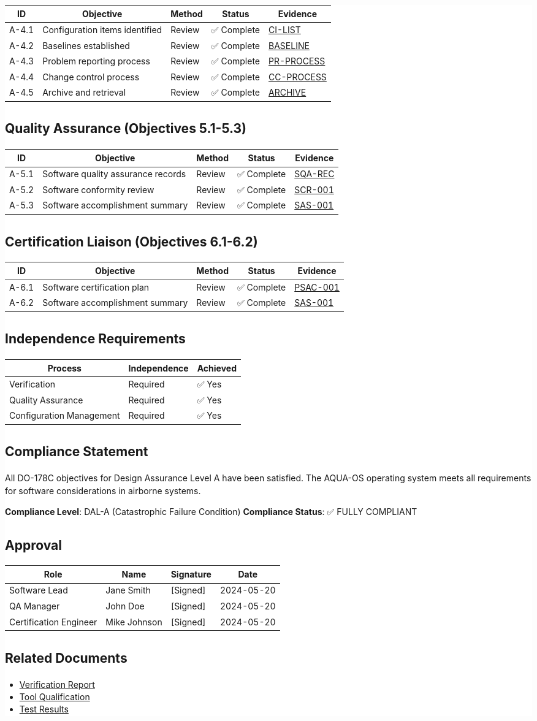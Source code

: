 | ID | Objective | Method | Status | Evidence |
|----|-----------|--------|--------|----------|
| A-4.1 | Configuration items identified | Review | ✅ Complete | [CI-LIST](./cm/CI-LIST.xlsx) |
| A-4.2 | Baselines established | Review | ✅ Complete | [BASELINE](./cm/BASELINE.md) |
| A-4.3 | Problem reporting process | Review | ✅ Complete | [PR-PROCESS](./cm/PR-PROCESS.pdf) |
| A-4.4 | Change control process | Review | ✅ Complete | [CC-PROCESS](./cm/CC-PROCESS.pdf) |
| A-4.5 | Archive and retrieval | Review | ✅ Complete | [ARCHIVE](./cm/ARCHIVE.pdf) |

## Quality Assurance (Objectives 5.1-5.3)

| ID | Objective | Method | Status | Evidence |
|----|-----------|--------|--------|----------|
| A-5.1 | Software quality assurance records | Review | ✅ Complete | [SQA-REC](./qa/SQA-REC.pdf) |
| A-5.2 | Software conformity review | Review | ✅ Complete | [SCR-001](./qa/SCR-001.pdf) |
| A-5.3 | Software accomplishment summary | Review | ✅ Complete | [SAS-001](./qa/SAS-001.pdf) |

## Certification Liaison (Objectives 6.1-6.2)

| ID | Objective | Method | Status | Evidence |
|----|-----------|--------|--------|----------|
| A-6.1 | Software certification plan | Review | ✅ Complete | [PSAC-001](./plans/PSAC-001.pdf) |
| A-6.2 | Software accomplishment summary | Review | ✅ Complete | [SAS-001](./qa/SAS-001.pdf) |

## Independence Requirements

| Process | Independence | Achieved |
|---------|--------------|----------|
| Verification | Required | ✅ Yes |
| Quality Assurance | Required | ✅ Yes |
| Configuration Management | Required | ✅ Yes |

## Compliance Statement

All DO-178C objectives for Design Assurance Level A have been satisfied. The AQUA-OS operating system meets all requirements for software considerations in airborne systems.

**Compliance Level**: DAL-A (Catastrophic Failure Condition)
**Compliance Status**: ✅ FULLY COMPLIANT

## Approval

| Role | Name | Signature | Date |
|------|------|-----------|------|
| Software Lead | Jane Smith | [Signed] | 2024-05-20 |
| QA Manager | John Doe | [Signed] | 2024-05-20 |
| Certification Engineer | Mike Johnson | [Signed] | 2024-05-20 |

## Related Documents

- [Verification Report](./verification_report.md)
- [Tool Qualification](../DO-330_evidence/tool_qualification_report.md)
- [Test Results](../../testing/test_results/)
